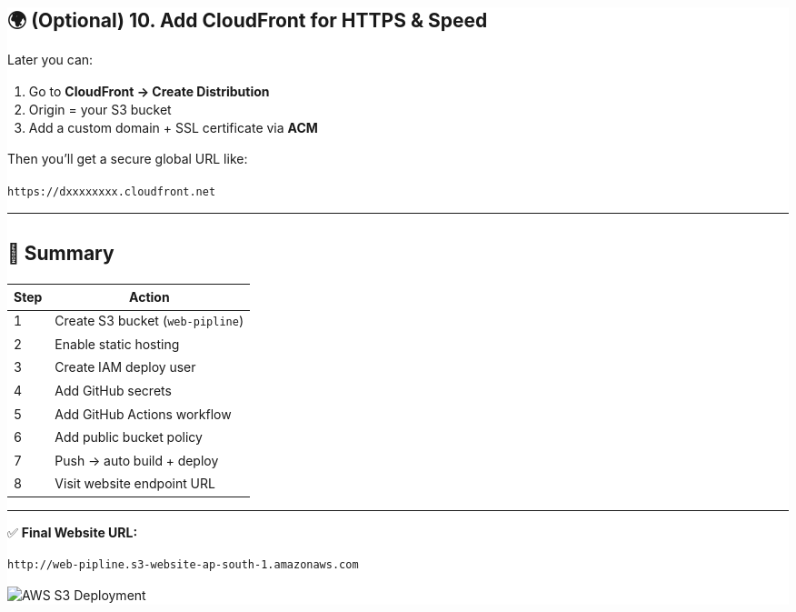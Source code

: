 ## 🌍 (Optional) 10. Add CloudFront for HTTPS & Speed

Later you can:

1. Go to **CloudFront → Create Distribution**
2. Origin = your S3 bucket
3. Add a custom domain + SSL certificate via **ACM**

Then you’ll get a secure global URL like:

````
https://dxxxxxxxx.cloudfront.net
````

---

## 🧠 Summary

| Step | Action                           |
| ---- | -------------------------------- |
| 1    | Create S3 bucket (`web-pipline`) |
| 2    | Enable static hosting            |
| 3    | Create IAM deploy user           |
| 4    | Add GitHub secrets               |
| 5    | Add GitHub Actions workflow      |
| 6    | Add public bucket policy         |
| 7    | Push → auto build + deploy       |
| 8    | Visit website endpoint URL       |

---

✅ **Final Website URL:**

````
http://web-pipline.s3-website-ap-south-1.amazonaws.com
````

![AWS S3 Deployment](/aws-web2.png)